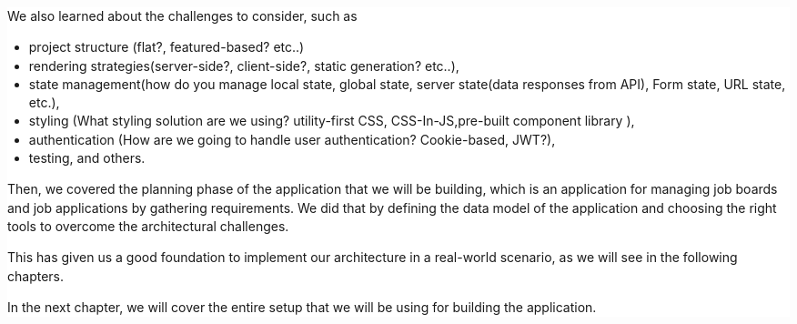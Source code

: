 We also learned about the challenges to consider, such as

- project structure (flat?, featured-based? etc..)
- rendering strategies(server-side?, client-side?, static generation? etc..),
- state management(how do you manage local state, global state, server state(data responses from API), Form state, URL state, etc.),
- styling (What styling solution are we using? utility-first CSS, CSS-In-JS,pre-built component library ),
- authentication (How are we going to handle user authentication? Cookie-based, JWT?),
- testing, and others.

Then, we covered the planning phase of the application that we will be building, which is an application for managing job boards and job applications by gathering requirements. We did that by defining the data model of the application and choosing the right tools to overcome the architectural challenges.

This has given us a good foundation to implement our architecture in a real-world scenario, as we will see in the following chapters.

In the next chapter, we will cover the entire setup that we will be using for building the application.
